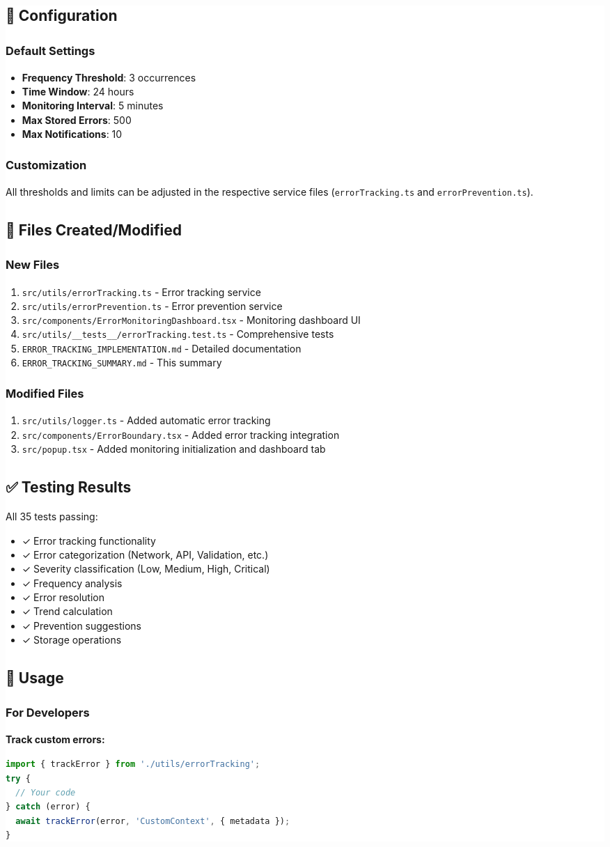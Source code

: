 ## 🔧 Configuration

### Default Settings
- **Frequency Threshold**: 3 occurrences
- **Time Window**: 24 hours
- **Monitoring Interval**: 5 minutes
- **Max Stored Errors**: 500
- **Max Notifications**: 10

### Customization
All thresholds and limits can be adjusted in the respective service files (`errorTracking.ts` and `errorPrevention.ts`).

## 📁 Files Created/Modified

### New Files
1. `src/utils/errorTracking.ts` - Error tracking service
2. `src/utils/errorPrevention.ts` - Error prevention service
3. `src/components/ErrorMonitoringDashboard.tsx` - Monitoring dashboard UI
4. `src/utils/__tests__/errorTracking.test.ts` - Comprehensive tests
5. `ERROR_TRACKING_IMPLEMENTATION.md` - Detailed documentation
6. `ERROR_TRACKING_SUMMARY.md` - This summary

### Modified Files
1. `src/utils/logger.ts` - Added automatic error tracking
2. `src/components/ErrorBoundary.tsx` - Added error tracking integration
3. `src/popup.tsx` - Added monitoring initialization and dashboard tab

## ✅ Testing Results

All 35 tests passing:
- ✓ Error tracking functionality
- ✓ Error categorization (Network, API, Validation, etc.)
- ✓ Severity classification (Low, Medium, High, Critical)
- ✓ Frequency analysis
- ✓ Error resolution
- ✓ Trend calculation
- ✓ Prevention suggestions
- ✓ Storage operations

## 🚀 Usage

### For Developers

**Track custom errors:**
```typescript
import { trackError } from './utils/errorTracking';
try {
  // Your code
} catch (error) {
  await trackError(error, 'CustomContext', { metadata });
}
```

